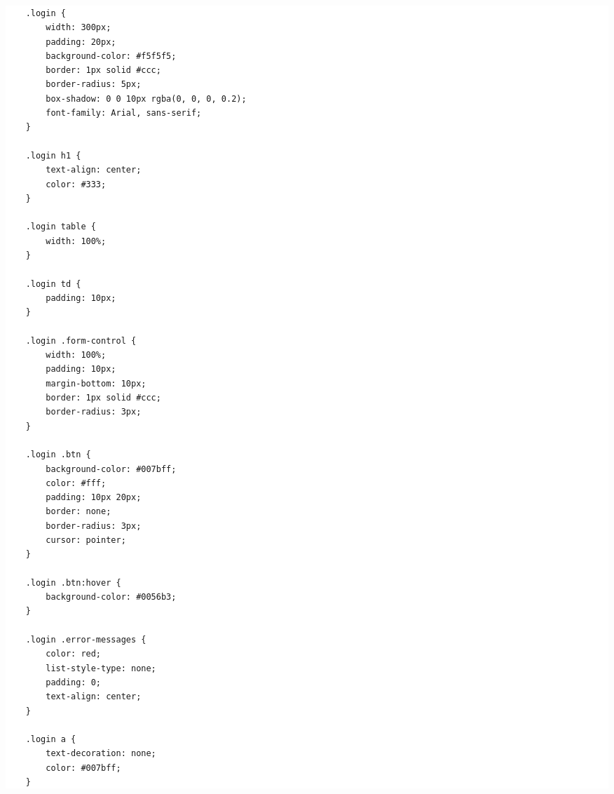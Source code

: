         .login {
            width: 300px;
            padding: 20px;
            background-color: #f5f5f5;
            border: 1px solid #ccc;
            border-radius: 5px;
            box-shadow: 0 0 10px rgba(0, 0, 0, 0.2);
            font-family: Arial, sans-serif;
        }

        .login h1 {
            text-align: center;
            color: #333;
        }

        .login table {
            width: 100%;
        }

        .login td {
            padding: 10px;
        }

        .login .form-control {
            width: 100%;
            padding: 10px;
            margin-bottom: 10px;
            border: 1px solid #ccc;
            border-radius: 3px;
        }

        .login .btn {
            background-color: #007bff;
            color: #fff;
            padding: 10px 20px;
            border: none;
            border-radius: 3px;
            cursor: pointer;
        }

        .login .btn:hover {
            background-color: #0056b3;
        }

        .login .error-messages {
            color: red;
            list-style-type: none;
            padding: 0;
            text-align: center;
        }

        .login a {
            text-decoration: none;
            color: #007bff;
        }
